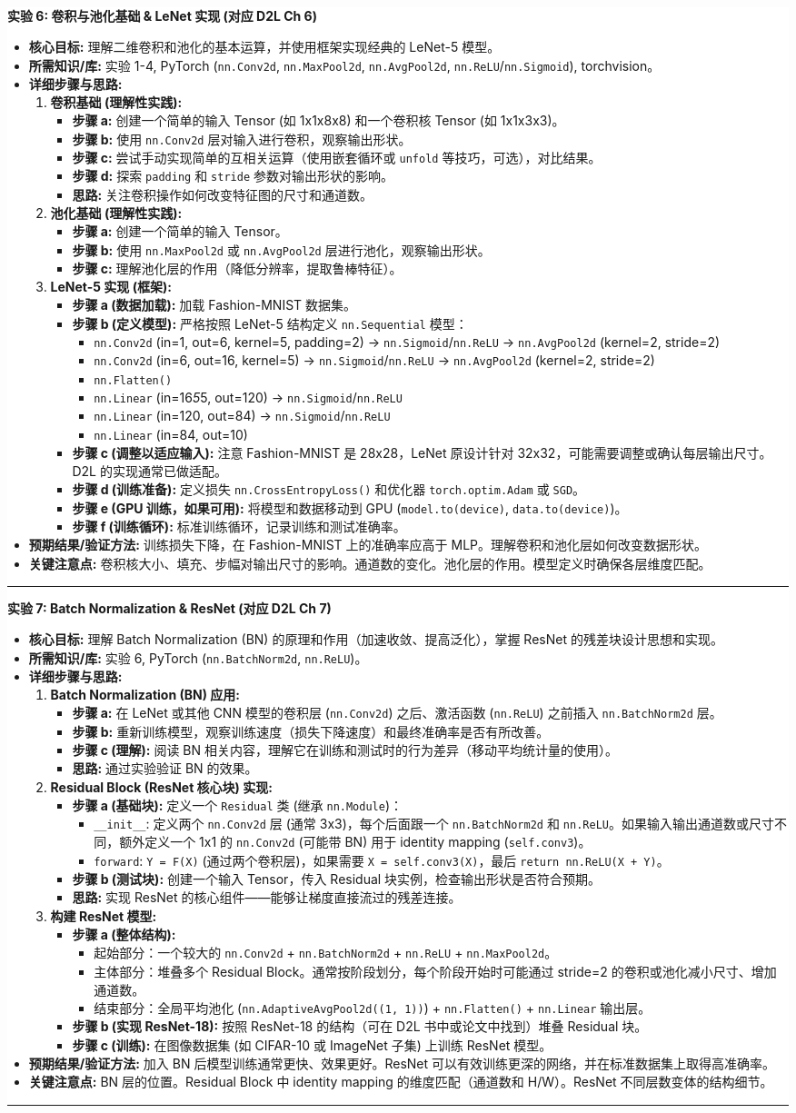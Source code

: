 
**实验 6: 卷积与池化基础 & LeNet 实现 (对应 D2L Ch 6)**

*   **核心目标:** 理解二维卷积和池化的基本运算，并使用框架实现经典的 LeNet-5 模型。
*   **所需知识/库:** 实验 1-4, PyTorch (`nn.Conv2d`, `nn.MaxPool2d`, `nn.AvgPool2d`, `nn.ReLU`/`nn.Sigmoid`), torchvision。
*   **详细步骤与思路:**
    1.  **卷积基础 (理解性实践):**
        *   **步骤 a:** 创建一个简单的输入 Tensor (如 1x1x8x8) 和一个卷积核 Tensor (如 1x1x3x3)。
        *   **步骤 b:** 使用 `nn.Conv2d` 层对输入进行卷积，观察输出形状。
        *   **步骤 c:** 尝试手动实现简单的互相关运算（使用嵌套循环或 `unfold` 等技巧，可选），对比结果。
        *   **步骤 d:** 探索 `padding` 和 `stride` 参数对输出形状的影响。
        *   **思路:** 关注卷积操作如何改变特征图的尺寸和通道数。
    2.  **池化基础 (理解性实践):**
        *   **步骤 a:** 创建一个简单的输入 Tensor。
        *   **步骤 b:** 使用 `nn.MaxPool2d` 或 `nn.AvgPool2d` 层进行池化，观察输出形状。
        *   **步骤 c:** 理解池化层的作用（降低分辨率，提取鲁棒特征）。
    3.  **LeNet-5 实现 (框架):**
        *   **步骤 a (数据加载):** 加载 Fashion-MNIST 数据集。
        *   **步骤 b (定义模型):** 严格按照 LeNet-5 结构定义 `nn.Sequential` 模型：
            *   `nn.Conv2d` (in=1, out=6, kernel=5, padding=2) -> `nn.Sigmoid`/`nn.ReLU` -> `nn.AvgPool2d` (kernel=2, stride=2)
            *   `nn.Conv2d` (in=6, out=16, kernel=5) -> `nn.Sigmoid`/`nn.ReLU` -> `nn.AvgPool2d` (kernel=2, stride=2)
            *   `nn.Flatten()`
            *   `nn.Linear` (in=16*5*5, out=120) -> `nn.Sigmoid`/`nn.ReLU`
            *   `nn.Linear` (in=120, out=84) -> `nn.Sigmoid`/`nn.ReLU`
            *   `nn.Linear` (in=84, out=10)
        *   **步骤 c (调整以适应输入):** 注意 Fashion-MNIST 是 28x28，LeNet 原设计针对 32x32，可能需要调整或确认每层输出尺寸。D2L 的实现通常已做适配。
        *   **步骤 d (训练准备):** 定义损失 `nn.CrossEntropyLoss()` 和优化器 `torch.optim.Adam` 或 `SGD`。
        *   **步骤 e (GPU 训练，如果可用):** 将模型和数据移动到 GPU (`model.to(device)`, `data.to(device)`)。
        *   **步骤 f (训练循环):** 标准训练循环，记录训练和测试准确率。
*   **预期结果/验证方法:** 训练损失下降，在 Fashion-MNIST 上的准确率应高于 MLP。理解卷积和池化层如何改变数据形状。
*   **关键注意点:** 卷积核大小、填充、步幅对输出尺寸的影响。通道数的变化。池化层的作用。模型定义时确保各层维度匹配。

---

**实验 7: Batch Normalization & ResNet (对应 D2L Ch 7)**

*   **核心目标:** 理解 Batch Normalization (BN) 的原理和作用（加速收敛、提高泛化），掌握 ResNet 的残差块设计思想和实现。
*   **所需知识/库:** 实验 6, PyTorch (`nn.BatchNorm2d`, `nn.ReLU`)。
*   **详细步骤与思路:**
    1.  **Batch Normalization (BN) 应用:**
        *   **步骤 a:** 在 LeNet 或其他 CNN 模型的卷积层 (`nn.Conv2d`) 之后、激活函数 (`nn.ReLU`) 之前插入 `nn.BatchNorm2d` 层。
        *   **步骤 b:** 重新训练模型，观察训练速度（损失下降速度）和最终准确率是否有所改善。
        *   **步骤 c (理解):** 阅读 BN 相关内容，理解它在训练和测试时的行为差异（移动平均统计量的使用）。
        *   **思路:** 通过实验验证 BN 的效果。
    2.  **Residual Block (ResNet 核心块) 实现:**
        *   **步骤 a (基础块):** 定义一个 `Residual` 类 (继承 `nn.Module`)：
            *   `__init__`: 定义两个 `nn.Conv2d` 层 (通常 3x3)，每个后面跟一个 `nn.BatchNorm2d` 和 `nn.ReLU`。如果输入输出通道数或尺寸不同，额外定义一个 1x1 的 `nn.Conv2d` (可能带 BN) 用于 identity mapping (`self.conv3`)。
            *   `forward`: `Y = F(X)` (通过两个卷积层)，如果需要 `X = self.conv3(X)`，最后 `return nn.ReLU(X + Y)`。
        *   **步骤 b (测试块):** 创建一个输入 Tensor，传入 Residual 块实例，检查输出形状是否符合预期。
        *   **思路:** 实现 ResNet 的核心组件——能够让梯度直接流过的残差连接。
    3.  **构建 ResNet 模型:**
        *   **步骤 a (整体结构):**
            *   起始部分：一个较大的 `nn.Conv2d` + `nn.BatchNorm2d` + `nn.ReLU` + `nn.MaxPool2d`。
            *   主体部分：堆叠多个 Residual Block。通常按阶段划分，每个阶段开始时可能通过 stride=2 的卷积或池化减小尺寸、增加通道数。
            *   结束部分：全局平均池化 (`nn.AdaptiveAvgPool2d((1, 1))`) + `nn.Flatten()` + `nn.Linear` 输出层。
        *   **步骤 b (实现 ResNet-18):** 按照 ResNet-18 的结构（可在 D2L 书中或论文中找到）堆叠 Residual 块。
        *   **步骤 c (训练):** 在图像数据集 (如 CIFAR-10 或 ImageNet 子集) 上训练 ResNet 模型。
*   **预期结果/验证方法:** 加入 BN 后模型训练通常更快、效果更好。ResNet 可以有效训练更深的网络，并在标准数据集上取得高准确率。
*   **关键注意点:** BN 层的位置。Residual Block 中 identity mapping 的维度匹配（通道数和 H/W）。ResNet 不同层数变体的结构细节。

---